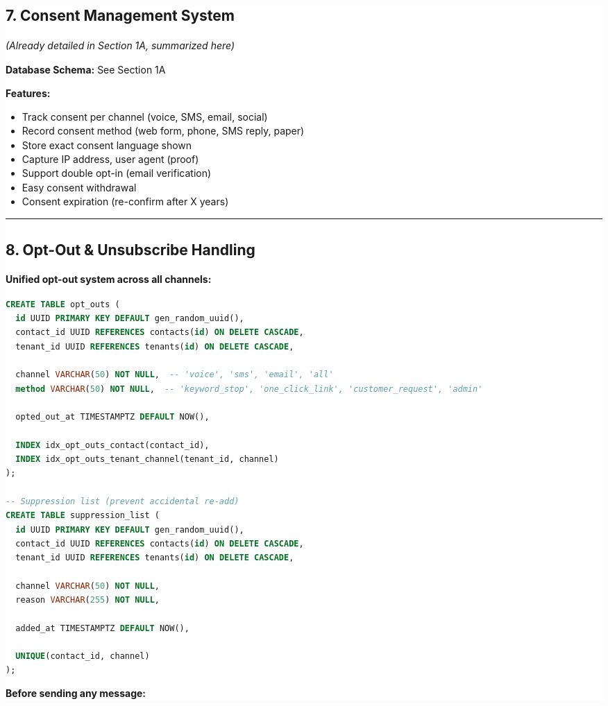 ## 7. Consent Management System

*(Already detailed in Section 1A, summarized here)*

**Database Schema:** See Section 1A

**Features:**
- Track consent per channel (voice, SMS, email, social)
- Record consent method (web form, phone, SMS reply, paper)
- Store exact consent language shown
- Capture IP address, user agent (proof)
- Support double opt-in (email verification)
- Easy consent withdrawal
- Consent expiration (re-confirm after X years)

---

## 8. Opt-Out & Unsubscribe Handling

**Unified opt-out system across all channels:**

```sql
CREATE TABLE opt_outs (
  id UUID PRIMARY KEY DEFAULT gen_random_uuid(),
  contact_id UUID REFERENCES contacts(id) ON DELETE CASCADE,
  tenant_id UUID REFERENCES tenants(id) ON DELETE CASCADE,

  channel VARCHAR(50) NOT NULL,  -- 'voice', 'sms', 'email', 'all'
  method VARCHAR(50) NOT NULL,  -- 'keyword_stop', 'one_click_link', 'customer_request', 'admin'

  opted_out_at TIMESTAMPTZ DEFAULT NOW(),

  INDEX idx_opt_outs_contact(contact_id),
  INDEX idx_opt_outs_tenant_channel(tenant_id, channel)
);

-- Suppression list (prevent accidental re-add)
CREATE TABLE suppression_list (
  id UUID PRIMARY KEY DEFAULT gen_random_uuid(),
  contact_id UUID REFERENCES contacts(id) ON DELETE CASCADE,
  tenant_id UUID REFERENCES tenants(id) ON DELETE CASCADE,

  channel VARCHAR(50) NOT NULL,
  reason VARCHAR(255) NOT NULL,

  added_at TIMESTAMPTZ DEFAULT NOW(),

  UNIQUE(contact_id, channel)
);
```

**Before sending any message:**
